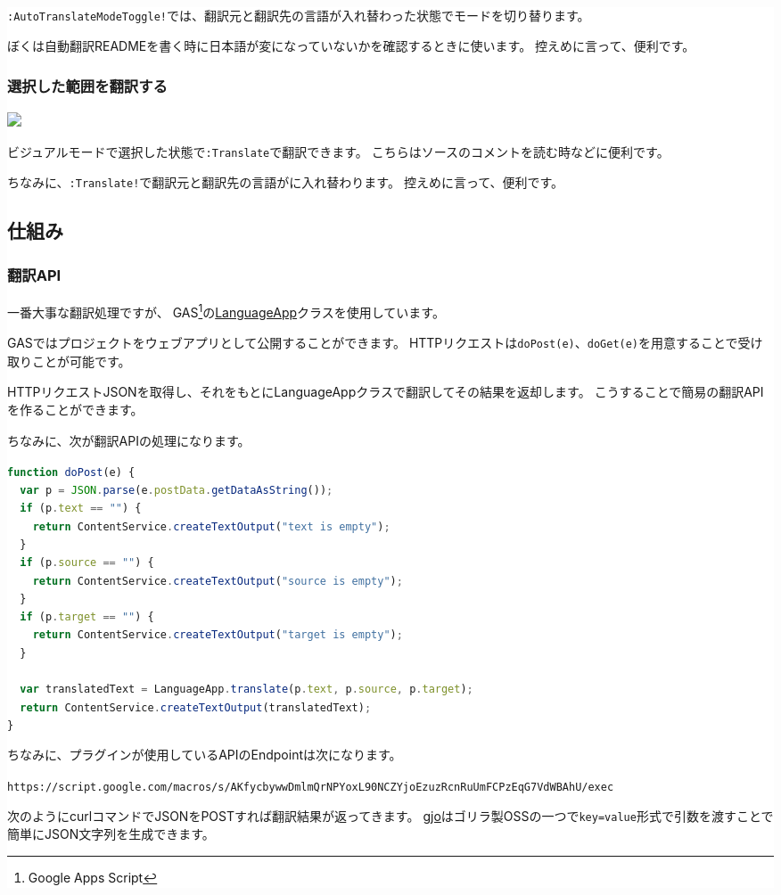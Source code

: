`:AutoTranslateModeToggle!`では、翻訳元と翻訳先の言語が入れ替わった状態でモードを切り替ります。

ぼくは自動翻訳READMEを書く時に日本語が変になっていないかを確認するときに使います。
控えめに言って、便利です。

### 選択した範囲を翻訳する
![](https://i.imgur.com/maB2QXI.gif)

ビジュアルモードで選択した状態で`:Translate`で翻訳できます。
こちらはソースのコメントを読む時などに便利です。

ちなみに、`:Translate!`で翻訳元と翻訳先の言語がに入れ替わります。
控えめに言って、便利です。

## 仕組み

### 翻訳API
一番大事な翻訳処理ですが、
GAS[^1]の[LanguageApp](https://developers.google.com/apps-script/reference/language/language-app)クラスを使用しています。

GASではプロジェクトをウェブアプリとして公開することができます。
HTTPリクエストは`doPost(e)`、`doGet(e)`を用意することで受け取りことが可能です。

HTTPリクエストJSONを取得し、それをもとにLanguageAppクラスで翻訳してその結果を返却します。
こうすることで簡易の翻訳APIを作ることができます。

ちなみに、次が翻訳APIの処理になります。

```js
function doPost(e) {
  var p = JSON.parse(e.postData.getDataAsString());
  if (p.text == "") {
    return ContentService.createTextOutput("text is empty");
  }
  if (p.source == "") {
    return ContentService.createTextOutput("source is empty");
  }
  if (p.target == "") {
    return ContentService.createTextOutput("target is empty");
  }
  
  var translatedText = LanguageApp.translate(p.text, p.source, p.target);
  return ContentService.createTextOutput(translatedText);
}
```

ちなみに、プラグインが使用しているAPIのEndpointは次になります。
```bash
https://script.google.com/macros/s/AKfycbywwDmlmQrNPYoxL90NCZYjoEzuzRcnRuUmFCPzEqG7VdWBAhU/exec
```

次のようにcurlコマンドでJSONをPOSTすれば翻訳結果が返ってきます。
[gjo](https://github.com/skanehira/gjo)はゴリラ製OSSの一つで`key=value`形式で引数を渡すことで簡単にJSON文字列を生成できます。


[^1]: Google Apps Script